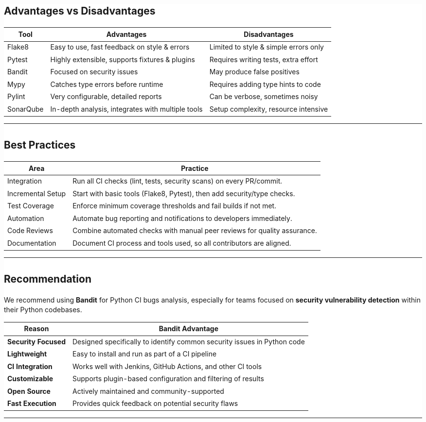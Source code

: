 
## **Advantages vs Disadvantages**

| Tool      | Advantages                                        | Disadvantages                         |
| --------- | ------------------------------------------------- | ------------------------------------- |
| Flake8    | Easy to use, fast feedback on style & errors      | Limited to style & simple errors only |
| Pytest    | Highly extensible, supports fixtures & plugins    | Requires writing tests, extra effort  |
| Bandit    | Focused on security issues                        | May produce false positives           |
| Mypy      | Catches type errors before runtime                | Requires adding type hints to code    |
| Pylint    | Very configurable, detailed reports               | Can be verbose, sometimes noisy       |
| SonarQube | In-depth analysis, integrates with multiple tools | Setup complexity, resource intensive  |

---

## **Best Practices**

| Area              | Practice                                                                 |
| ----------------- | ------------------------------------------------------------------------ |
| Integration       | Run all CI checks (lint, tests, security scans) on every PR/commit.      |
| Incremental Setup | Start with basic tools (Flake8, Pytest), then add security/type checks.  |
| Test Coverage     | Enforce minimum coverage thresholds and fail builds if not met.          |
| Automation        | Automate bug reporting and notifications to developers immediately.      |
| Code Reviews      | Combine automated checks with manual peer reviews for quality assurance. |
| Documentation     | Document CI process and tools used, so all contributors are aligned.     |

---

## **Recommendation**

We recommend using **Bandit** for Python CI bugs analysis, especially for teams focused on **security vulnerability detection** within their Python codebases.

| Reason               | Bandit Advantage                                                        |
| -------------------- | ----------------------------------------------------------------------- |
| **Security Focused** | Designed specifically to identify common security issues in Python code |
| **Lightweight**      | Easy to install and run as part of a CI pipeline                        |
| **CI Integration**   | Works well with Jenkins, GitHub Actions, and other CI tools             |
| **Customizable**     | Supports plugin-based configuration and filtering of results            |
| **Open Source**      | Actively maintained and community-supported                             |
| **Fast Execution**   | Provides quick feedback on potential security flaws                     |

---